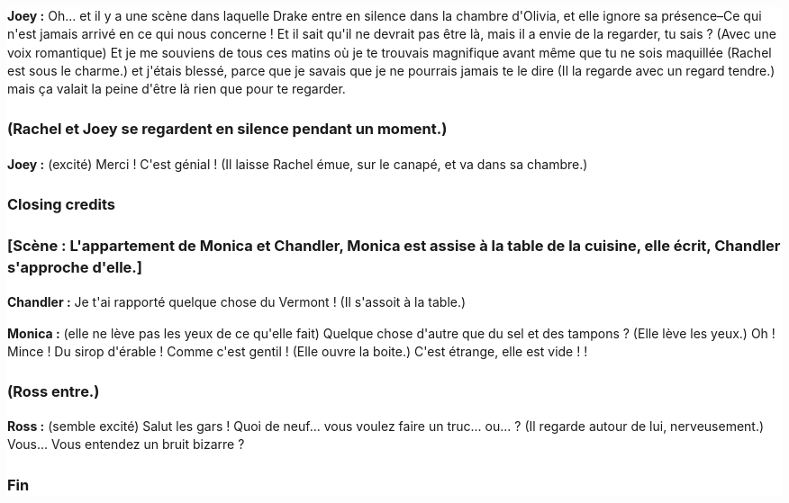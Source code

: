 **Joey :** Oh... et il y a une scène dans laquelle Drake entre en silence dans la chambre d'Olivia, et elle ignore sa présence–Ce qui n'est jamais arrivé en ce qui nous concerne ! Et il sait qu'il ne devrait pas être là, mais il a envie de la regarder, tu sais ? (Avec une voix romantique) Et je me souviens de tous ces matins où je te trouvais magnifique avant même que tu ne sois maquillée (Rachel est sous le charme.) et j'étais blessé, parce que je savais que je ne pourrais jamais te le dire (Il la regarde avec un regard tendre.) mais ça valait la peine d'être là rien que pour te regarder.

### (Rachel et Joey se regardent en silence pendant un moment.)

**Joey :** (excité) Merci ! C'est génial ! (Il laisse Rachel émue, sur le canapé, et va dans sa chambre.)

### Closing credits

### [Scène : L'appartement de Monica et Chandler, Monica est assise à la table de la cuisine, elle écrit, Chandler s'approche d'elle.]

**Chandler :** Je t'ai rapporté quelque chose du Vermont ! (Il s'assoit à la table.)

**Monica :** (elle ne lève pas les yeux de ce qu'elle fait) Quelque chose d'autre que du sel et des tampons ? (Elle lève les yeux.) Oh ! Mince ! Du sirop d'érable ! Comme c'est gentil ! (Elle ouvre la boite.) C'est étrange, elle est vide ! !

### (Ross entre.)

**Ross :** (semble excité) Salut les gars ! Quoi de neuf... vous voulez faire un truc... ou... ? (Il regarde autour de lui, nerveusement.) Vous... Vous entendez un bruit bizarre ?

### Fin

